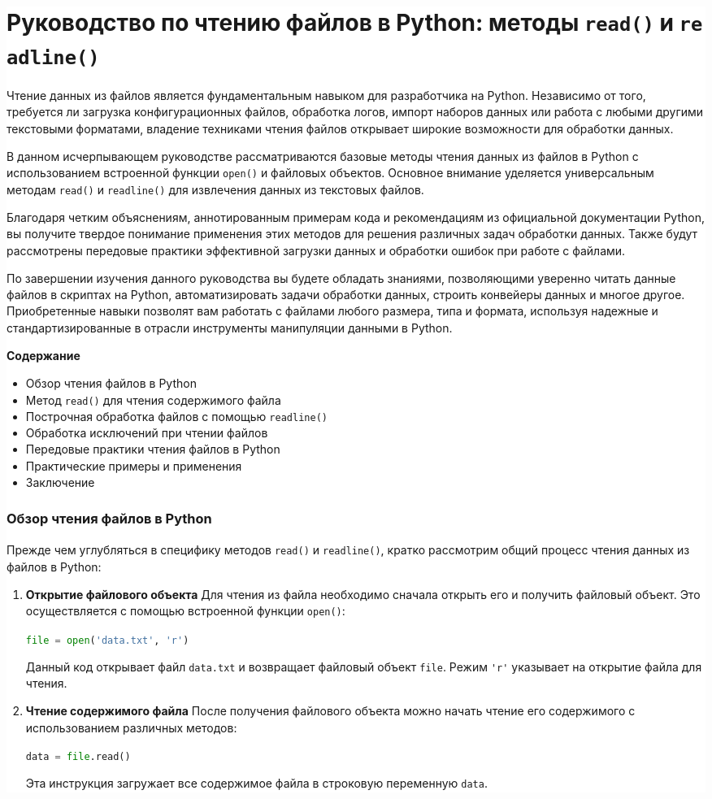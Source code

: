 # **Руководство по чтению файлов в Python: методы `read()` и `readline()`**

Чтение данных из файлов является фундаментальным навыком для разработчика на Python. Независимо от того, требуется ли загрузка конфигурационных файлов, обработка логов, импорт наборов данных или работа с любыми другими текстовыми форматами, владение техниками чтения файлов открывает широкие возможности для обработки данных.

В данном исчерпывающем руководстве рассматриваются базовые методы чтения данных из файлов в Python с использованием встроенной функции `open()` и файловых объектов. Основное внимание уделяется универсальным методам `read()` и `readline()` для извлечения данных из текстовых файлов.

Благодаря четким объяснениям, аннотированным примерам кода и рекомендациям из официальной документации Python, вы получите твердое понимание применения этих методов для решения различных задач обработки данных. Также будут рассмотрены передовые практики эффективной загрузки данных и обработки ошибок при работе с файлами.

По завершении изучения данного руководства вы будете обладать знаниями, позволяющими уверенно читать данные файлов в скриптах на Python, автоматизировать задачи обработки данных, строить конвейеры данных и многое другое. Приобретенные навыки позволят вам работать с файлами любого размера, типа и формата, используя надежные и стандартизированные в отрасли инструменты манипуляции данными в Python.

**Содержание**

*   Обзор чтения файлов в Python
*   Метод `read()` для чтения содержимого файла
*   Построчная обработка файлов с помощью `readline()`
*   Обработка исключений при чтении файлов
*   Передовые практики чтения файлов в Python
*   Практические примеры и применения
*   Заключение

### **Обзор чтения файлов в Python**

Прежде чем углубляться в специфику методов `read()` и `readline()`, кратко рассмотрим общий процесс чтения данных из файлов в Python:

1.  **Открытие файлового объекта**
    Для чтения из файла необходимо сначала открыть его и получить файловый объект. Это осуществляется с помощью встроенной функции `open()`:

    ```python
    file = open('data.txt', 'r')
    ```
    Данный код открывает файл `data.txt` и возвращает файловый объект `file`. Режим `'r'` указывает на открытие файла для чтения.

2.  **Чтение содержимого файла**
    После получения файлового объекта можно начать чтение его содержимого с использованием различных методов:

    ```python
    data = file.read()
    ```
    Эта инструкция загружает все содержимое файла в строковую переменную `data`.
